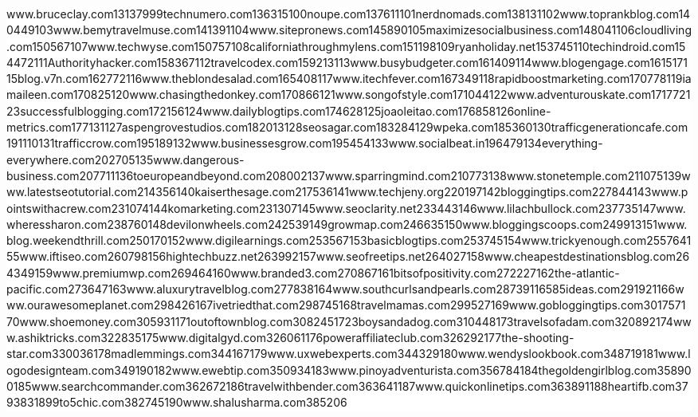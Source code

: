 <td>www.bruceclay.com</td><td>131379</td></tr><tr><td>99</td><td>technumero.com</td><td>136315</td></tr><tr><td>100</td><td>noupe.com</td><td>137611</td></tr><tr><td>101</td><td>nerdnomads.com</td><td>138131</td></tr><tr><td>102</td><td>www.toprankblog.com</td><td>140449</td></tr><tr><td>103</td><td>www.bemytravelmuse.com</td><td>141391</td></tr><tr><td>104</td><td>www.sitepronews.com</td><td>145890</td></tr><tr><td>105</td><td>maximizesocialbusiness.com</td><td>148041</td></tr><tr><td>106</td><td>cloudliving.com</td><td>150567</td></tr><tr><td>107</td><td>www.techwyse.com</td><td>150757</td></tr><tr><td>108</td><td>californiathroughmylens.com</td><td>151198</td></tr><tr><td>109</td><td>ryanholiday.net</td><td>153745</td></tr><tr><td>110</td><td>techindroid.com</td><td>154472</td></tr><tr><td>111</td><td>Authorityhacker.com</td><td>158367</td></tr><tr><td>112</td><td>travelcodex.com</td><td>159213</td></tr><tr><td>113</td><td>www.busybudgeter.com</td><td>161409</td></tr><tr><td>114</td><td>www.blogengage.com</td><td>161517</td></tr><tr><td>115</td><td>blog.v7n.com</td><td>162772</td></tr><tr><td>116</td><td>www.theblondesalad.com</td><td>165408</td></tr><tr><td>117</td><td>www.itechfever.com</td><td>167349</td></tr><tr><td>118</td><td>rapidboostmarketing.com</td><td>170778</td></tr><tr><td>119</td><td>iamaileen.com</td><td>170825</td></tr><tr><td>120</td><td>www.chasingthedonkey.com</td><td>170866</td></tr><tr><td>121</td><td>www.songofstyle.com</td><td>171044</td></tr><tr><td>122</td><td>www.adventurouskate.com</td><td>171772</td></tr><tr><td>123</td><td>successfulblogging.com</td><td>172156</td></tr><tr><td>124</td><td>www.dailyblogtips.com</td><td>174628</td></tr><tr><td>125</td><td>joaoleitao.com</td><td>176858</td></tr><tr><td>126</td><td>online-metrics.com</td><td>177131</td></tr><tr><td>127</td><td>aspengrovestudios.com</td><td>182013</td></tr><tr><td>128</td><td>seosagar.com</td><td>183284</td></tr><tr><td>129</td><td>wpeka.com</td><td>185360</td></tr><tr><td>130</td><td>trafficgenerationcafe.com</td><td>191110</td></tr><tr><td>131</td><td>trafficcrow.com</td><td>195189</td></tr><tr><td>132</td><td>www.businessesgrow.com</td><td>195454</td></tr><tr><td>133</td><td>www.socialbeat.in</td><td>196479</td></tr><tr><td>134</td><td>everything-everywhere.com</td><td>202705</td></tr><tr><td>135</td><td>www.dangerous-business.com</td><td>207711</td></tr><tr><td>136</td><td>toeuropeandbeyond.com</td><td>208002</td></tr><tr><td>137</td><td>www.sparringmind.com</td><td>210773</td></tr><tr><td>138</td><td>www.stonetemple.com</td><td>211075</td></tr><tr><td>139</td><td>www.latestseotutorial.com</td><td>214356</td></tr><tr><td>140</td><td>kaiserthesage.com</td><td>217536</td></tr><tr><td>141</td><td>www.techjeny.org</td><td>220197</td></tr><tr><td>142</td><td>bloggingtips.com</td><td>227844</td></tr><tr><td>143</td><td>www.pointswithacrew.com</td><td>231074</td></tr><tr><td>144</td><td>komarketing.com</td><td>231307</td></tr><tr><td>145</td><td>www.seoclarity.net</td><td>233443</td></tr><tr><td>146</td><td>www.lilachbullock.com</td><td>237735</td></tr><tr><td>147</td><td>www.wheressharon.com</td><td>238760</td></tr><tr><td>148</td><td>devilonwheels.com</td><td>242539</td></tr><tr><td>149</td><td>growmap.com</td><td>246635</td></tr><tr><td>150</td><td>www.bloggingscoops.com</td><td>249913</td></tr><tr><td>151</td><td>www.blog.weekendthrill.com</td><td>250170</td></tr><tr><td>152</td><td>www.digilearnings.com</td><td>253567</td></tr><tr><td>153</td><td>basicblogtips.com</td><td>253745</td></tr><tr><td>154</td><td>www.trickyenough.com</td><td>255764</td></tr><tr><td>155</td><td>www.iftiseo.com</td><td>260798</td></tr><tr><td>156</td><td>hightechbuzz.net</td><td>263992</td></tr><tr><td>157</td><td>www.seofreetips.net</td><td>264027</td></tr><tr><td>158</td><td>www.cheapestdestinationsblog.com</td><td>264349</td></tr><tr><td>159</td><td>www.premiumwp.com</td><td>269464</td></tr><tr><td>160</td><td>www.branded3.com</td><td>270867</td></tr><tr><td>161</td><td>bitsofpositivity.com</td><td>272227</td></tr><tr><td>162</td><td>the-atlantic-pacific.com</td><td>273647</td></tr><tr><td>163</td><td>www.aluxurytravelblog.com</td><td>277838</td></tr><tr><td>164</td><td>www.southcurlsandpearls.com</td><td>287391</td></tr><tr><td>165</td><td>85ideas.com</td><td>291921</td></tr><tr><td>166</td><td>www.ourawesomeplanet.com</td><td>298426</td></tr><tr><td>167</td><td>ivetriedthat.com</td><td>298745</td></tr><tr><td>168</td><td>travelmamas.com</td><td>299527</td></tr><tr><td>169</td><td>www.gobloggingtips.com</td><td>301757</td></tr><tr><td>170</td><td>www.shoemoney.com</td><td>305931</td></tr><tr><td>171</td><td>outoftownblog.com</td><td>308245</td></tr><tr><td>172</td><td>3boysandadog.com</td><td>310448</td></tr><tr><td>173</td><td>travelsofadam.com</td><td>320892</td></tr><tr><td>174</td><td>www.ashiktricks.com</td><td>322835</td></tr><tr><td>175</td><td>www.digitalgyd.com</td><td>326061</td></tr><tr><td>176</td><td>poweraffiliateclub.com</td><td>326292</td></tr><tr><td>177</td><td>the-shooting-star.com</td><td>330036</td></tr><tr><td>178</td><td>madlemmings.com</td><td>344167</td></tr><tr><td>179</td><td>www.uxwebexperts.com</td><td>344329</td></tr><tr><td>180</td><td>www.wendyslookbook.com</td><td>348719</td></tr><tr><td>181</td><td>www.logodesignteam.com</td><td>349190</td></tr><tr><td>182</td><td>www.ewebtip.com</td><td>350934</td></tr><tr><td>183</td><td>www.pinoyadventurista.com</td><td>356784</td></tr><tr><td>184</td><td>thegoldengirlblog.com</td><td>358900</td></tr><tr><td>185</td><td>www.searchcommander.com</td><td>362672</td></tr><tr><td>186</td><td>travelwithbender.com</td><td>363641</td></tr><tr><td>187</td><td>www.quickonlinetips.com</td><td>363891</td></tr><tr><td>188</td><td>heartifb.com</td><td>379383</td></tr><tr><td>189</td><td>9to5chic.com</td><td>382745</td></tr><tr><td>190</td><td>www.shalusharma.com</td><td>385206</td></tr><tr>